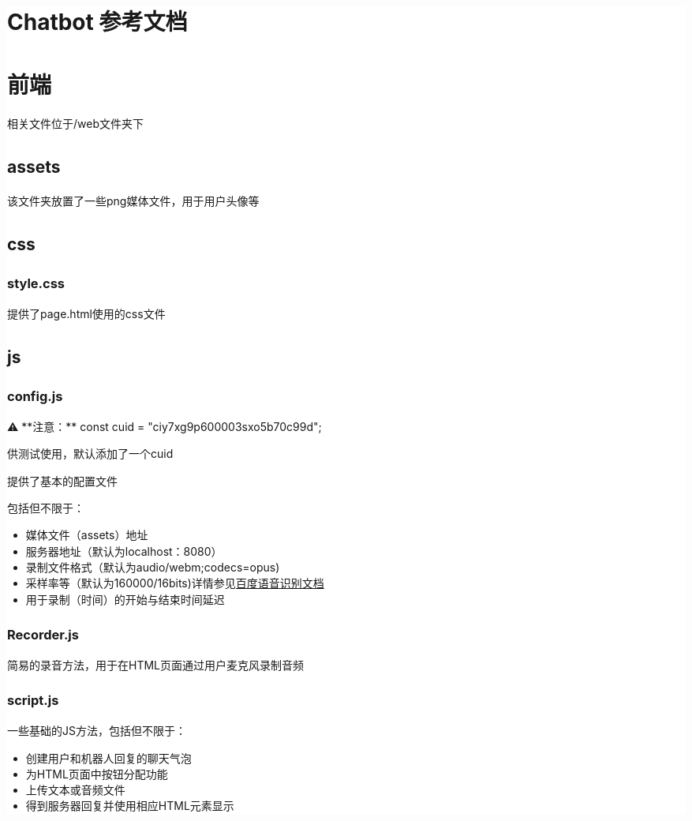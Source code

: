 # Chatbot 参考文档

# 前端

相关文件位于/web文件夹下

## assets

该文件夹放置了一些png媒体文件，用于用户头像等

## css

### style.css

提供了page.html使用的css文件

## js

### config.js

<aside>
⚠️ **注意：**
const cuid = "ciy7xg9p600003sxo5b70c99d";

供测试使用，默认添加了一个cuid

</aside>

提供了基本的配置文件

包括但不限于：

- 媒体文件（assets）地址
- 服务器地址（默认为localhost：8080）
- 录制文件格式（默认为audio/webm;codecs=opus)
- 采样率等（默认为160000/16bits)详情参见[百度语音识别文档](https://cloud.baidu.com/doc/SPEECH/s/Jlbxdezuf)
- 用于录制（时间）的开始与结束时间延迟

### Recorder.js

简易的录音方法，用于在HTML页面通过用户麦克风录制音频

### script.js

一些基础的JS方法，包括但不限于：

- 创建用户和机器人回复的聊天气泡
- 为HTML页面中按钮分配功能
- 上传文本或音频文件
- 得到服务器回复并使用相应HTML元素显示
